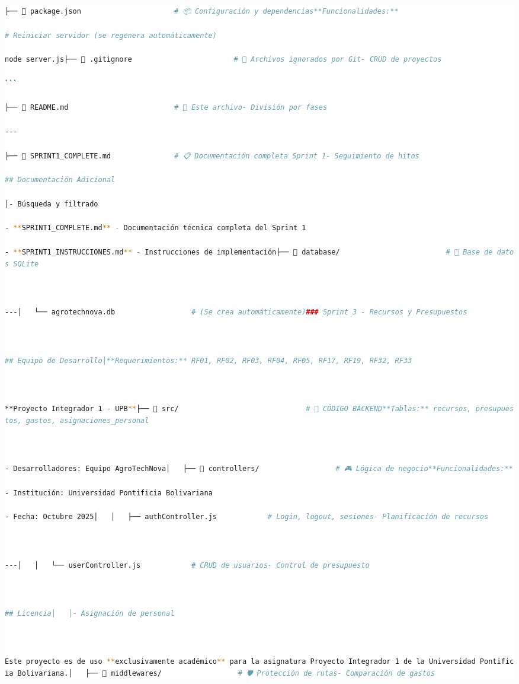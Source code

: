 ``````bash
├── 📄 package.json                      # 📦 Configuración y dependencias**Funcionalidades:**

# Reiniciar servidor (se regenera automáticamente)

node server.js├── 📄 .gitignore                        # 🚫 Archivos ignorados por Git- CRUD de proyectos

```

├── 📄 README.md                         # 📖 Este archivo- División por fases

---

├── 📄 SPRINT1_COMPLETE.md               # 📋 Documentación completa Sprint 1- Seguimiento de hitos

## Documentación Adicional

│- Búsqueda y filtrado

- **SPRINT1_COMPLETE.md** - Documentación técnica completa del Sprint 1

- **SPRINT1_INSTRUCCIONES.md** - Instrucciones de implementación├── 📁 database/                         # 💾 Base de datos SQLite



---│   └── agrotechnova.db                  # (Se crea automáticamente)### Sprint 3 - Recursos y Presupuestos



## Equipo de Desarrollo│**Requerimientos:** RF01, RF02, RF03, RF04, RF05, RF17, RF19, RF32, RF33  



**Proyecto Integrador 1 - UPB**├── 📁 src/                              # 🔧 CÓDIGO BACKEND**Tablas:** recursos, presupuestos, gastos, asignaciones_personal  



- Desarrolladores: Equipo AgroTechNova│   ├── 📁 controllers/                  # 🎮 Lógica de negocio**Funcionalidades:**

- Institución: Universidad Pontificia Bolivariana

- Fecha: Octubre 2025│   │   ├── authController.js            # Login, logout, sesiones- Planificación de recursos



---│   │   └── userController.js            # CRUD de usuarios- Control de presupuesto



## Licencia│   │- Asignación de personal



Este proyecto es de uso **exclusivamente académico** para la asignatura Proyecto Integrador 1 de la Universidad Pontificia Bolivariana.│   ├── 📁 middlewares/                  # 🛡️ Protección de rutas- Comparación de gastos


``````